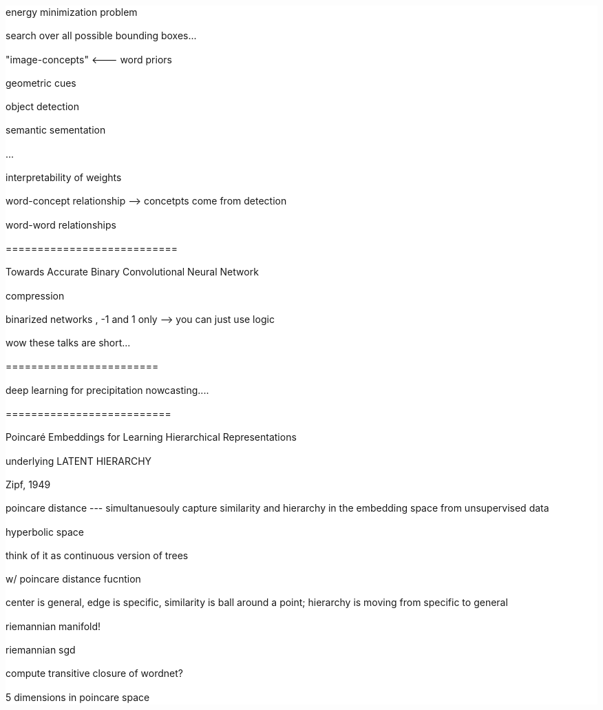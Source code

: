 energy minimization problem

search over all possible bounding boxes... 

"image-concepts" <--- word priors

geometric cues

object detection

semantic sementation

...

interpretability of weights

word-concept relationship --> concetpts come from detection

word-word relationships

===========================

Towards Accurate Binary Convolutional Neural Network

compression

binarized networks , -1 and 1 only --> you can just use logic

wow these talks are short...

========================

deep learning for precipitation nowcasting....



==========================


Poincaré Embeddings for Learning Hierarchical Representations


underlying LATENT HIERARCHY

Zipf, 1949


poincare distance --- simultanuesouly capture similarity and hierarchy in the embedding space from unsupervised data

hyperbolic space

think of it as continuous version of trees

w/ poincare distance fucntion

center is general, edge is specific, similarity is ball around a point; hierarchy is moving from specific to general

riemannian manifold!

riemannian sgd

compute transitive closure of wordnet?

5 dimensions in poincare space
